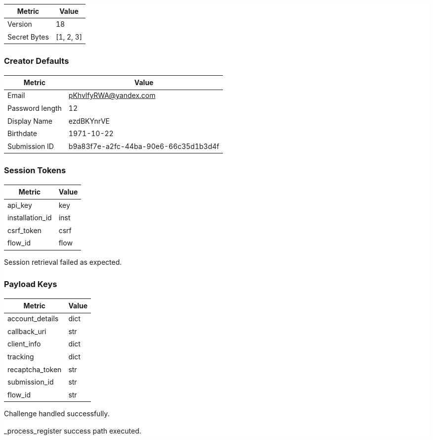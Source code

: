 | Metric | Value |
|--------|-------|
| Version | 18 |
| Secret Bytes | [1, 2, 3] |

### Creator Defaults

| Metric | Value |
|--------|-------|
| Email | pKhvlfyRWA@yandex.com |
| Password length | 12 |
| Display Name | ezdBKYnrVE |
| Birthdate | 1971-10-22 |
| Submission ID | b9a83f7e-a2fc-44ba-90e6-66c35d1b3d4f |

### Session Tokens

| Metric | Value |
|--------|-------|
| api_key | key |
| installation_id | inst |
| csrf_token | csrf |
| flow_id | flow |

Session retrieval failed as expected.

### Payload Keys

| Metric | Value |
|--------|-------|
| account_details | dict |
| callback_uri | str |
| client_info | dict |
| tracking | dict |
| recaptcha_token | str |
| submission_id | str |
| flow_id | str |

Challenge handled successfully.

_process_register success path executed.
